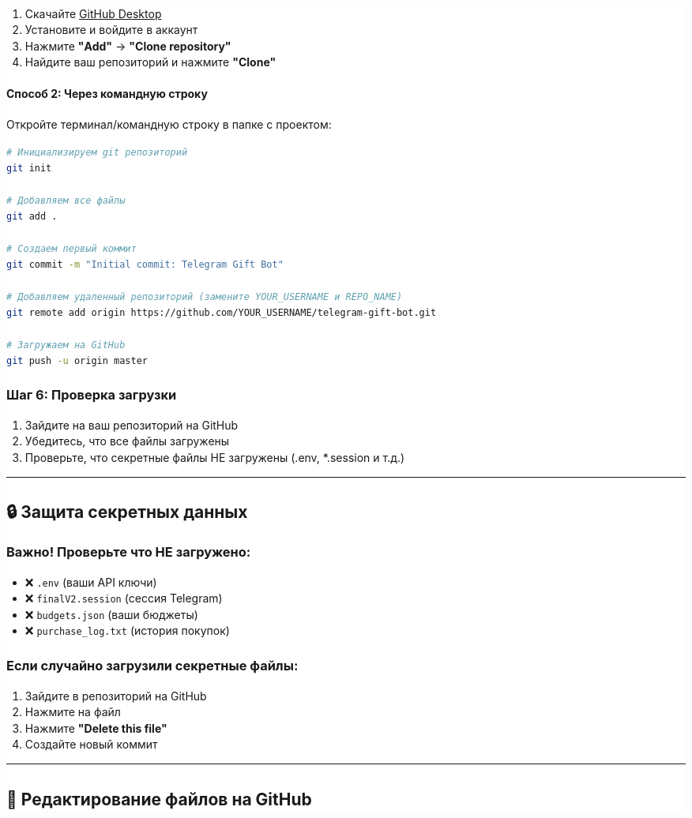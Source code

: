 1. Скачайте [GitHub Desktop](https://desktop.github.com)
2. Установите и войдите в аккаунт
3. Нажмите **"Add"** → **"Clone repository"**
4. Найдите ваш репозиторий и нажмите **"Clone"**

#### Способ 2: Через командную строку

Откройте терминал/командную строку в папке с проектом:

```bash
# Инициализируем git репозиторий
git init

# Добавляем все файлы
git add .

# Создаем первый коммит
git commit -m "Initial commit: Telegram Gift Bot"

# Добавляем удаленный репозиторий (замените YOUR_USERNAME и REPO_NAME)
git remote add origin https://github.com/YOUR_USERNAME/telegram-gift-bot.git

# Загружаем на GitHub
git push -u origin master
```

### Шаг 6: Проверка загрузки

1. Зайдите на ваш репозиторий на GitHub
2. Убедитесь, что все файлы загружены
3. Проверьте, что секретные файлы НЕ загружены (.env, *.session и т.д.)

---

## 🔒 Защита секретных данных

### Важно! Проверьте что НЕ загружено:
- ❌ `.env` (ваши API ключи)
- ❌ `finalV2.session` (сессия Telegram)
- ❌ `budgets.json` (ваши бюджеты)
- ❌ `purchase_log.txt` (история покупок)

### Если случайно загрузили секретные файлы:

1. Зайдите в репозиторий на GitHub
2. Нажмите на файл
3. Нажмите **"Delete this file"**
4. Создайте новый коммит

---

## 📝 Редактирование файлов на GitHub
